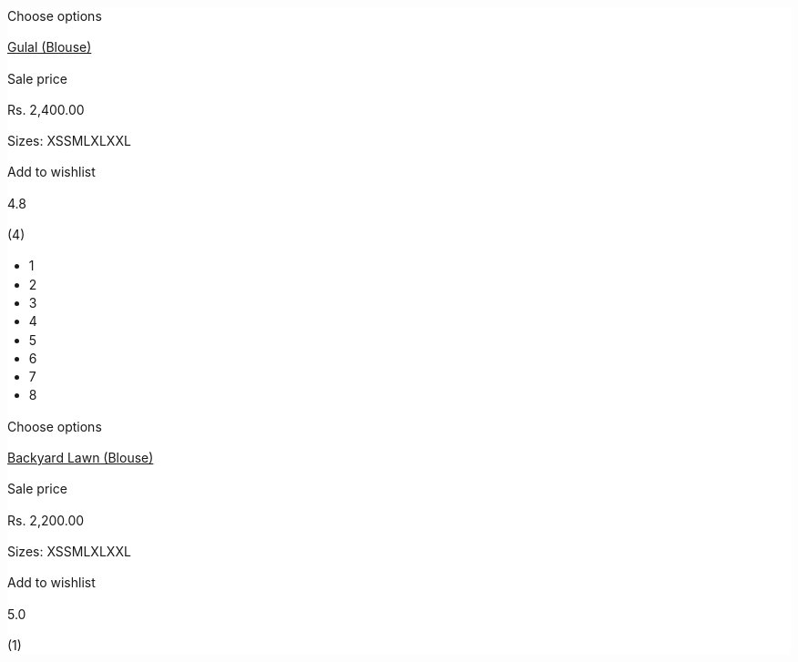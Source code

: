 Choose options

[Gulal (Blouse)](/products/gulal-blouse)

Sale price

Rs. 2,400.00

Sizes: XSSMLXLXXL

Add to wishlist

4.8

(4)

[](/products/backyard-lawn)

[](/products/backyard-lawn)

[](/products/backyard-lawn)

[](/products/backyard-lawn)

[](/products/backyard-lawn)

[](/products/backyard-lawn)

[](/products/backyard-lawn)

[](/products/backyard-lawn)

[](/products/backyard-lawn)

- 1
- 2
- 3
- 4
- 5
- 6
- 7
- 8

Choose options

[Backyard Lawn (Blouse)](/products/backyard-lawn)

Sale price

Rs. 2,200.00

Sizes: XSSMLXLXXL

Add to wishlist

5.0

(1)

[](/products/vibha)

[](/products/vibha)

[](/products/vibha)
